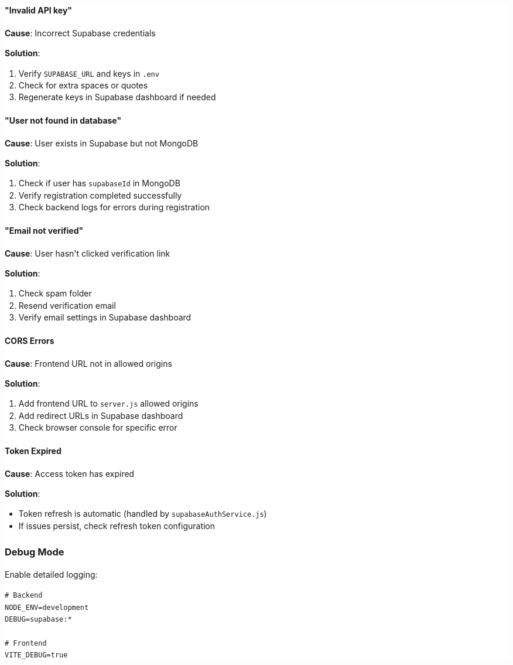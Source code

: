 #### "Invalid API key"

**Cause**: Incorrect Supabase credentials

**Solution**:
1. Verify `SUPABASE_URL` and keys in `.env`
2. Check for extra spaces or quotes
3. Regenerate keys in Supabase dashboard if needed

#### "User not found in database"

**Cause**: User exists in Supabase but not MongoDB

**Solution**:
1. Check if user has `supabaseId` in MongoDB
2. Verify registration completed successfully
3. Check backend logs for errors during registration

#### "Email not verified"

**Cause**: User hasn't clicked verification link

**Solution**:
1. Check spam folder
2. Resend verification email
3. Verify email settings in Supabase dashboard

#### CORS Errors

**Cause**: Frontend URL not in allowed origins

**Solution**:
1. Add frontend URL to `server.js` allowed origins
2. Add redirect URLs in Supabase dashboard
3. Check browser console for specific error

#### Token Expired

**Cause**: Access token has expired

**Solution**:
- Token refresh is automatic (handled by `supabaseAuthService.js`)
- If issues persist, check refresh token configuration

### Debug Mode

Enable detailed logging:

```env
# Backend
NODE_ENV=development
DEBUG=supabase:*

# Frontend
VITE_DEBUG=true
```
